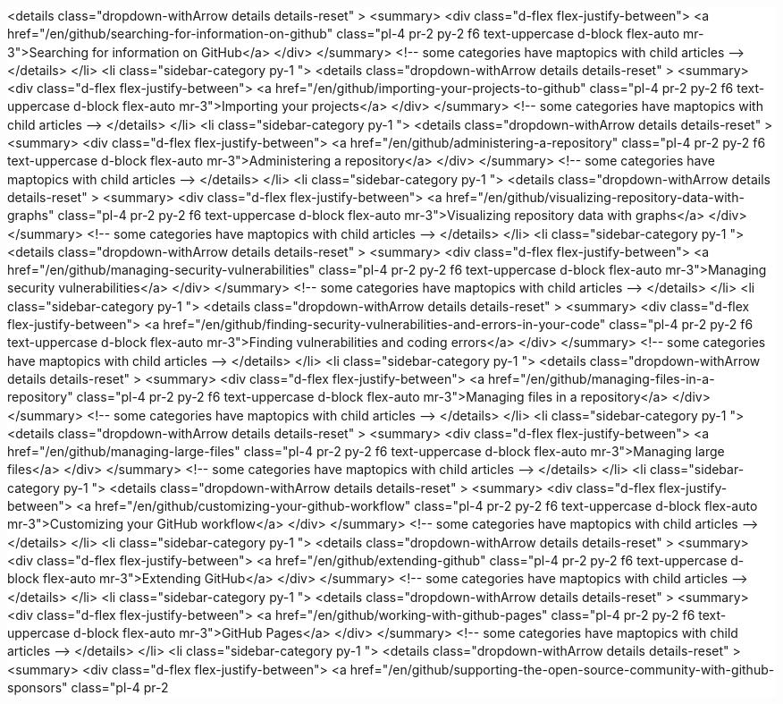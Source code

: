 &lt;details class="dropdown-withArrow details details-reset" >       &lt;summary>         &lt;div class="d-flex flex-justify-between">           &lt;a href="/en/github/searching-for-information-on-github" class="pl-4 pr-2 py-2 f6 text-uppercase d-block flex-auto mr-3">Searching for information on GitHub&lt;/a>                    &lt;/div>       &lt;/summary>            &lt;!-- some categories have maptopics with child articles -->            &lt;/details>   &lt;/li>          &lt;li class="sidebar-category py-1 ">          &lt;details class="dropdown-withArrow details details-reset" >       &lt;summary>         &lt;div class="d-flex flex-justify-between">           &lt;a href="/en/github/importing-your-projects-to-github" class="pl-4 pr-2 py-2 f6 text-uppercase d-block flex-auto mr-3">Importing your projects&lt;/a>                    &lt;/div>       &lt;/summary>            &lt;!-- some categories have maptopics with child articles -->            &lt;/details>   &lt;/li>          &lt;li class="sidebar-category py-1 ">          &lt;details class="dropdown-withArrow details details-reset" >       &lt;summary>         &lt;div class="d-flex flex-justify-between">           &lt;a href="/en/github/administering-a-repository" class="pl-4 pr-2 py-2 f6 text-uppercase d-block flex-auto mr-3">Administering a repository&lt;/a>                    &lt;/div>       &lt;/summary>            &lt;!-- some categories have maptopics with child articles -->            &lt;/details>   &lt;/li>          &lt;li class="sidebar-category py-1 ">          &lt;details class="dropdown-withArrow details details-reset" >       &lt;summary>         &lt;div class="d-flex flex-justify-between">           &lt;a href="/en/github/visualizing-repository-data-with-graphs" class="pl-4 pr-2 py-2 f6 text-uppercase d-block flex-auto mr-3">Visualizing repository data with graphs&lt;/a>                    &lt;/div>       &lt;/summary>            &lt;!-- some categories have maptopics with child articles -->            &lt;/details>   &lt;/li>          &lt;li class="sidebar-category py-1 ">          &lt;details class="dropdown-withArrow details details-reset" >       &lt;summary>         &lt;div class="d-flex flex-justify-between">           &lt;a href="/en/github/managing-security-vulnerabilities" class="pl-4 pr-2 py-2 f6 text-uppercase d-block flex-auto mr-3">Managing security vulnerabilities&lt;/a>                    &lt;/div>       &lt;/summary>            &lt;!-- some categories have maptopics with child articles -->            &lt;/details>   &lt;/li>          &lt;li class="sidebar-category py-1 ">          &lt;details class="dropdown-withArrow details details-reset" >       &lt;summary>         &lt;div class="d-flex flex-justify-between">           &lt;a href="/en/github/finding-security-vulnerabilities-and-errors-in-your-code" class="pl-4 pr-2 py-2 f6 text-uppercase d-block flex-auto mr-3">Finding vulnerabilities and coding errors&lt;/a>                    &lt;/div>       &lt;/summary>            &lt;!-- some categories have maptopics with child articles -->            &lt;/details>   &lt;/li>          &lt;li class="sidebar-category py-1 ">          &lt;details class="dropdown-withArrow details details-reset" >       &lt;summary>         &lt;div class="d-flex flex-justify-between">           &lt;a href="/en/github/managing-files-in-a-repository" class="pl-4 pr-2 py-2 f6 text-uppercase d-block flex-auto mr-3">Managing files in a repository&lt;/a>                    &lt;/div>       &lt;/summary>            &lt;!-- some categories have maptopics with child articles -->            &lt;/details>   &lt;/li>          &lt;li class="sidebar-category py-1 ">          &lt;details class="dropdown-withArrow details details-reset" >       &lt;summary>         &lt;div class="d-flex flex-justify-between">           &lt;a href="/en/github/managing-large-files" class="pl-4 pr-2 py-2 f6 text-uppercase d-block flex-auto mr-3">Managing large files&lt;/a>                    &lt;/div>       &lt;/summary>            &lt;!-- some categories have maptopics with child articles -->            &lt;/details>   &lt;/li>          &lt;li class="sidebar-category py-1 ">          &lt;details class="dropdown-withArrow details details-reset" >       &lt;summary>         &lt;div class="d-flex flex-justify-between">           &lt;a href="/en/github/customizing-your-github-workflow" class="pl-4 pr-2 py-2 f6 text-uppercase d-block flex-auto mr-3">Customizing your GitHub workflow&lt;/a>                    &lt;/div>       &lt;/summary>            &lt;!-- some categories have maptopics with child articles -->            &lt;/details>   &lt;/li>          &lt;li class="sidebar-category py-1 ">          &lt;details class="dropdown-withArrow details details-reset" >       &lt;summary>         &lt;div class="d-flex flex-justify-between">           &lt;a href="/en/github/extending-github" class="pl-4 pr-2 py-2 f6 text-uppercase d-block flex-auto mr-3">Extending GitHub&lt;/a>                    &lt;/div>       &lt;/summary>            &lt;!-- some categories have maptopics with child articles -->            &lt;/details>   &lt;/li>          &lt;li class="sidebar-category py-1 ">          &lt;details class="dropdown-withArrow details details-reset" >       &lt;summary>         &lt;div class="d-flex flex-justify-between">           &lt;a href="/en/github/working-with-github-pages" class="pl-4 pr-2 py-2 f6 text-uppercase d-block flex-auto mr-3">GitHub Pages&lt;/a>                    &lt;/div>       &lt;/summary>            &lt;!-- some categories have maptopics with child articles -->            &lt;/details>   &lt;/li>          &lt;li class="sidebar-category py-1 ">          &lt;details class="dropdown-withArrow details details-reset" >       &lt;summary>         &lt;div class="d-flex flex-justify-between">           &lt;a href="/en/github/supporting-the-open-source-community-with-github-sponsors" class="pl-4 pr-2